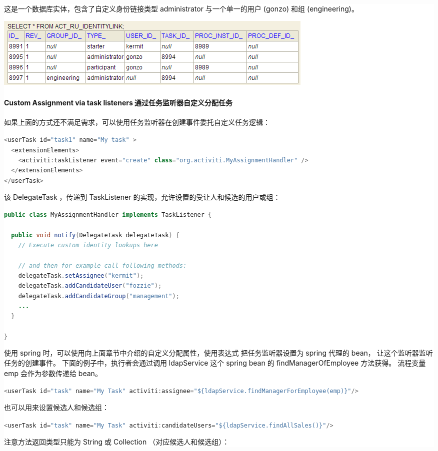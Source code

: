 这是一个数据库实体，包含了自定义身份链接类型 administrator 与一个单一的用户 (gonzo) 和组 (engineering)。

![](img/5b23b1f1.png)

#### Custom Assignment via task listeners 通过任务监听器自定义分配任务

如果上面的方式还不满足需求，可以使用任务监听器在创建事件委托自定义任务逻辑：

```java
<userTask id="task1" name="My task" >
  <extensionElements>
    <activiti:taskListener event="create" class="org.activiti.MyAssignmentHandler" />
  </extensionElements>
</userTask> 
```

该 DelegateTask ，传递到 TaskListener 的实现，允许设置的受让人和候选的用户或组：

```java
public class MyAssignmentHandler implements TaskListener {

  public void notify(DelegateTask delegateTask) {
    // Execute custom identity lookups here

    // and then for example call following methods:
    delegateTask.setAssignee("kermit");
    delegateTask.addCandidateUser("fozzie");
    delegateTask.addCandidateGroup("management");
    ...
  }

} 
```

使用 spring 时，可以使用向上面章节中介绍的自定义分配属性，使用表达式 把任务监听器设置为 spring 代理的 bean， 让这个监听器监听任务的创建事件。 下面的例子中，执行者会通过调用 ldapService 这个 spring bean 的 findManagerOfEmployee 方法获得。 流程变量 emp 会作为参数传递给 bean。

```java
<userTask id="task" name="My Task" activiti:assignee="${ldapService.findManagerForEmployee(emp)}"/> 
```

也可以用来设置候选人和候选组：

```java
<userTask id="task" name="My Task" activiti:candidateUsers="${ldapService.findAllSales()}"/> 
```

注意方法返回类型只能为 String 或 Collection <string class="calibre27">（对应候选人和候选组）：</string>
